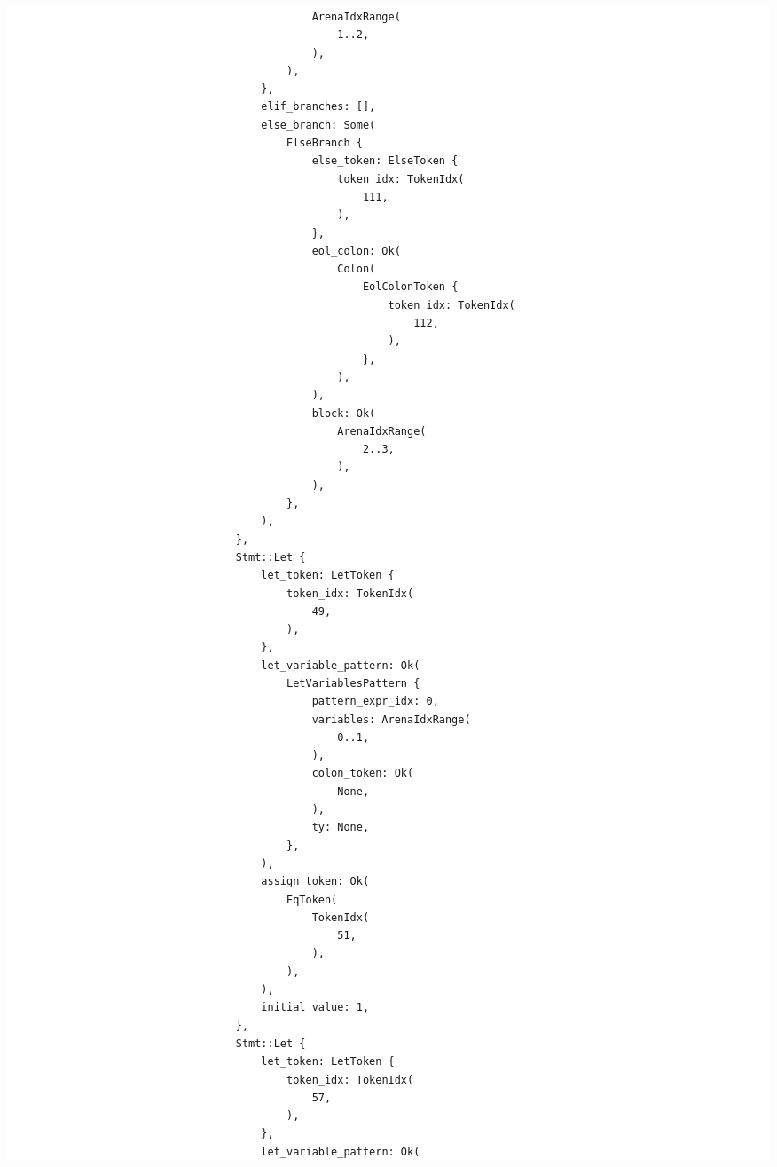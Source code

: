                                                     ArenaIdxRange(
                                                        1..2,
                                                    ),
                                                ),
                                            },
                                            elif_branches: [],
                                            else_branch: Some(
                                                ElseBranch {
                                                    else_token: ElseToken {
                                                        token_idx: TokenIdx(
                                                            111,
                                                        ),
                                                    },
                                                    eol_colon: Ok(
                                                        Colon(
                                                            EolColonToken {
                                                                token_idx: TokenIdx(
                                                                    112,
                                                                ),
                                                            },
                                                        ),
                                                    ),
                                                    block: Ok(
                                                        ArenaIdxRange(
                                                            2..3,
                                                        ),
                                                    ),
                                                },
                                            ),
                                        },
                                        Stmt::Let {
                                            let_token: LetToken {
                                                token_idx: TokenIdx(
                                                    49,
                                                ),
                                            },
                                            let_variable_pattern: Ok(
                                                LetVariablesPattern {
                                                    pattern_expr_idx: 0,
                                                    variables: ArenaIdxRange(
                                                        0..1,
                                                    ),
                                                    colon_token: Ok(
                                                        None,
                                                    ),
                                                    ty: None,
                                                },
                                            ),
                                            assign_token: Ok(
                                                EqToken(
                                                    TokenIdx(
                                                        51,
                                                    ),
                                                ),
                                            ),
                                            initial_value: 1,
                                        },
                                        Stmt::Let {
                                            let_token: LetToken {
                                                token_idx: TokenIdx(
                                                    57,
                                                ),
                                            },
                                            let_variable_pattern: Ok(